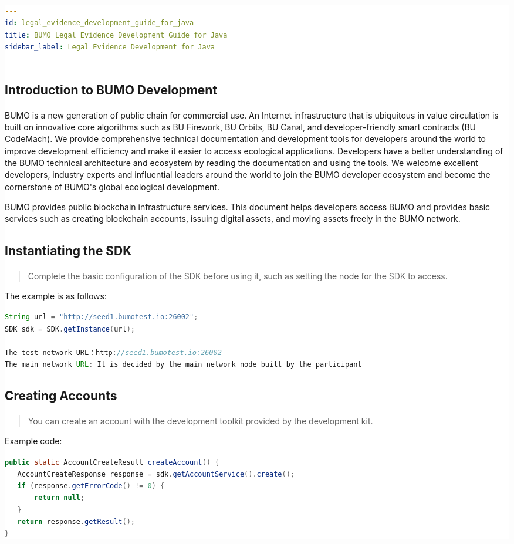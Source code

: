 ```yaml
---
id: legal_evidence_development_guide_for_java
title: BUMO Legal Evidence Development Guide for Java
sidebar_label: Legal Evidence Development for Java
---
```


## Introduction to BUMO Development

BUMO is a new generation of public chain for commercial use. An Internet infrastructure that is ubiquitous in value circulation is built on innovative core algorithms such as BU Firework, BU Orbits, BU Canal, and developer-friendly smart contracts (BU CodeMach). We provide comprehensive technical documentation and development tools for developers around the world to improve development efficiency and make it easier to access ecological applications. Developers have a better understanding of the BUMO technical architecture and ecosystem by reading the documentation and using the tools. We welcome excellent developers, industry experts and influential leaders around the world to join the BUMO developer ecosystem and become the cornerstone of BUMO's global ecological development.

BUMO provides public blockchain infrastructure services. This document helps developers access BUMO and provides basic services such as creating blockchain accounts, issuing digital assets, and moving assets freely in the BUMO network.



## Instantiating the SDK

> Complete the basic configuration of the SDK before using it, such as setting the node for the SDK to access.

The example is as follows:

```java
String url = "http://seed1.bumotest.io:26002";
SDK sdk = SDK.getInstance(url);

The test network URL：http://seed1.bumotest.io:26002
The main network URL: It is decided by the main network node built by the participant
```

## Creating Accounts

> You can create an account with the development toolkit provided by the development kit.



Example code:

```java
public static AccountCreateResult createAccount() {
   AccountCreateResponse response = sdk.getAccountService().create();
   if (response.getErrorCode() != 0) {
       return null;
   }
   return response.getResult();
}
```
